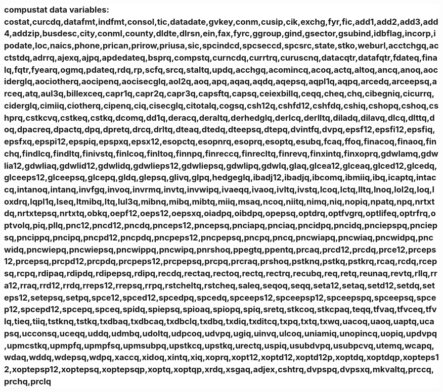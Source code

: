 ### **compustat data variables:** costat,curcdq,datafmt,indfmt,consol,tic,datadate,gvkey,conm,cusip,cik,exchg,fyr,fic,add1,add2,add3,add4,addzip,busdesc,city,conml,county,dldte,dlrsn,ein,fax,fyrc,ggroup,gind,gsector,gsubind,idbflag,incorp,ipodate,loc,naics,phone,prican,prirow,priusa,sic,spcindcd,spcseccd,spcsrc,state,stko,weburl,acctchgq,acctstdq,adrrq,ajexq,ajpq,apdedateq,bsprq,compstq,curncdq,currtrq,curuscnq,datacqtr,datafqtr,fdateq,finalq,fqtr,fyearq,ogmq,pdateq,rdq,rp,scfq,srcq,staltq,updq,acchgq,acomincq,acoq,actq,altoq,ancq,anoq,aociderglq,aociotherq,aocipenq,aocisecglq,aol2q,aoq,apq,aqaq,aqdq,aqepsq,aqpl1q,aqpq,arcedq,arceepsq,arceq,atq,aul3q,billexceq,capr1q,capr2q,capr3q,capsftq,capsq,ceiexbillq,ceqq,cheq,chq,cibegniq,cicurrq,ciderglq,cimiiq,ciotherq,cipenq,ciq,cisecglq,citotalq,cogsq,csh12q,cshfd12,cshfdq,cshiq,cshopq,cshoq,cshprq,cstkcvq,cstkeq,cstkq,dcomq,dd1q,deracq,deraltq,derhedglq,derlcq,derlltq,diladq,dilavq,dlcq,dlttq,doq,dpacreq,dpactq,dpq,dpretq,drcq,drltq,dteaq,dtedq,dteepsq,dtepq,dvintfq,dvpq,epsf12,epsfi12,epsfiq,epsfxq,epspi12,epspiq,epspxq,epsx12,esopctq,esopnrq,esoprq,esoptq,esubq,fcaq,ffoq,finacoq,finaoq,finchq,findlcq,findltq,finivstq,finlcoq,finltoq,finnpq,finreccq,finrecltq,finrevq,finxintq,finxoprq,gdwlamq,gdwlia12,gdwliaq,gdwlid12,gdwlidq,gdwlieps12,gdwliepsq,gdwlipq,gdwlq,glaq,glcea12,glceaq,glced12,glcedq,glceeps12,glceepsq,glcepq,gldq,glepsq,glivq,glpq,hedgeglq,ibadj12,ibadjq,ibcomq,ibmiiq,ibq,icaptq,intaccq,intanoq,intanq,invfgq,invoq,invrmq,invtq,invwipq,ivaeqq,ivaoq,ivltq,ivstq,lcoq,lctq,lltq,lnoq,lol2q,loq,loxdrq,lqpl1q,lseq,ltmibq,ltq,lul3q,mibnq,mibq,mibtq,miiq,msaq,ncoq,niitq,nimq,niq,nopiq,npatq,npq,nrtxtdq,nrtxtepsq,nrtxtq,obkq,oepf12,oeps12,oepsxq,oiadpq,oibdpq,opepsq,optdrq,optfvgrq,optlifeq,optrfrq,optvolq,piq,pllq,pnc12,pncd12,pncdq,pnceps12,pncepsq,pnciapq,pnciaq,pncidpq,pncidq,pnciepspq,pnciepsq,pncippq,pncipq,pncpd12,pncpdq,pncpeps12,pncpepsq,pncpq,pncq,pncwiapq,pncwiaq,pncwidpq,pncwidq,pncwiepq,pncwiepsq,pncwippq,pncwipq,pnrshoq,ppegtq,ppentq,prcaq,prcd12,prcdq,prce12,prceps12,prcepsq,prcpd12,prcpdq,prcpeps12,prcpepsq,prcpq,prcraq,prshoq,pstknq,pstkq,pstkrq,rcaq,rcdq,rcepsq,rcpq,rdipaq,rdipdq,rdipepsq,rdipq,recdq,rectaq,rectoq,rectq,rectrq,recubq,req,retq,reunaq,revtq,rllq,rra12,rraq,rrd12,rrdq,rreps12,rrepsq,rrpq,rstcheltq,rstcheq,saleq,seqoq,seqq,seta12,setaq,setd12,setdq,seteps12,setepsq,setpq,spce12,spced12,spcedpq,spcedq,spceeps12,spceepsp12,spceepspq,spceepsq,spcep12,spcepd12,spcepq,spceq,spidq,spiepsq,spioaq,spiopq,spiq,sretq,stkcoq,stkcpaq,teqq,tfvaq,tfvceq,tfvlq,tieq,tiiq,tstknq,tstkq,txdbaq,txdbcaq,txdbclq,txdbq,txdiq,txditcq,txpq,txtq,txwq,uacoq,uaoq,uaptq,ucapsq,ucconsq,uceqq,uddq,udmbq,udoltq,udpcoq,udvpq,ugiq,uinvq,ulcoq,uniamiq,unopincq,uopiq,updvpq,upmcstkq,upmpfq,upmpfsq,upmsubpq,upstkcq,upstkq,urectq,uspiq,usubdvpq,usubpcvq,utemq,wcapq,wdaq,wddq,wdepsq,wdpq,xaccq,xidoq,xintq,xiq,xoprq,xopt12,xoptd12,xoptd12p,xoptdq,xoptdqp,xopteps12,xoptepsp12,xoptepsq,xoptepsqp,xoptq,xoptqp,xrdq,xsgaq,adjex,cshtrq,dvpspq,dvpsxq,mkvaltq,prccq,prchq,prclq
